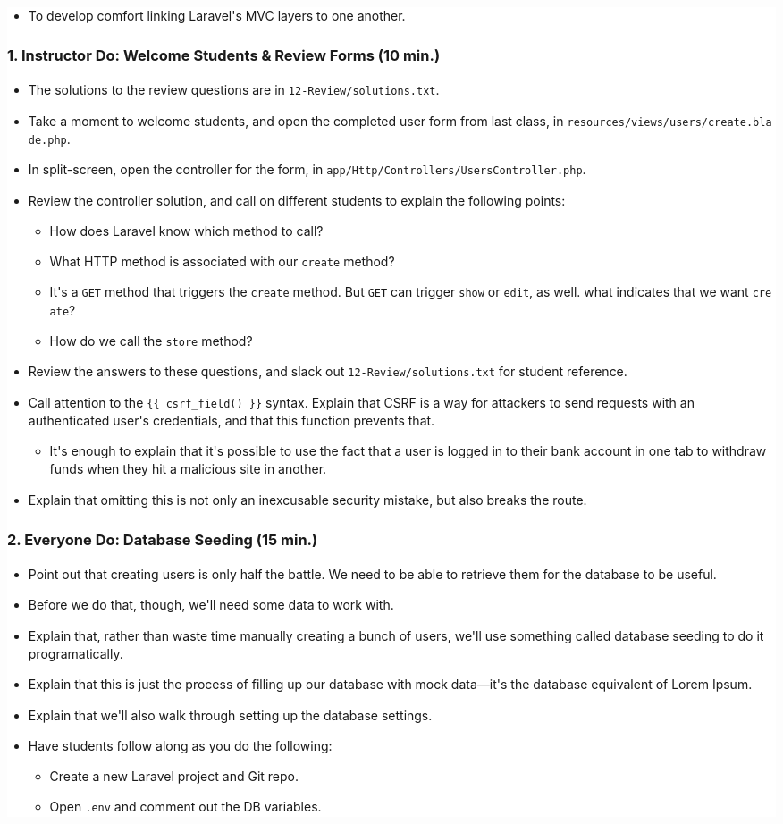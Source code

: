 * To develop comfort linking Laravel's MVC layers to one another.

### 1. Instructor Do: Welcome Students & Review Forms (10 min.)

* The solutions to the review questions are in `12-Review/solutions.txt`.

* Take a moment to welcome students, and open the completed user form from last class, in `resources/views/users/create.blade.php`.

* In split-screen, open the controller for the form, in `app/Http/Controllers/UsersController.php`.

* Review the controller solution, and call on different students to explain the following points:

  * How does Laravel know which method to call?

  * What HTTP method is associated with our `create` method? 

  * It's a `GET` method that triggers the `create` method. But `GET` can trigger `show` or `edit`, as well. what indicates that we want `create`?

  * How do we call the `store` method?

* Review the answers to these questions, and slack out `12-Review/solutions.txt` for student reference.

* Call attention to the `{{ csrf_field() }}` syntax. Explain that CSRF is a way for attackers to send requests with an authenticated user's credentials, and that this function prevents that.

  * It's enough to explain that it's possible to use the fact that a user is logged in to their bank account in one tab to withdraw funds when they hit a malicious site in another.

* Explain that omitting this is not only an inexcusable security mistake, but also breaks the route. 

### 2. Everyone Do: Database Seeding (15 min.)

* Point out that creating users is only half the battle. We need to be able to retrieve them for the database to be useful.

* Before we do that, though, we'll need some data to work with.

* Explain that, rather than waste time manually creating a bunch of users, we'll use something called database seeding to do it programatically.

* Explain that this is just the process of filling up our database with mock data—it's the database equivalent of Lorem Ipsum.

* Explain that we'll also walk through setting up the database settings.

* Have students follow along as you do the following:

  * Create a new Laravel project and Git repo.

  * Open `.env` and comment out the DB variables. 
